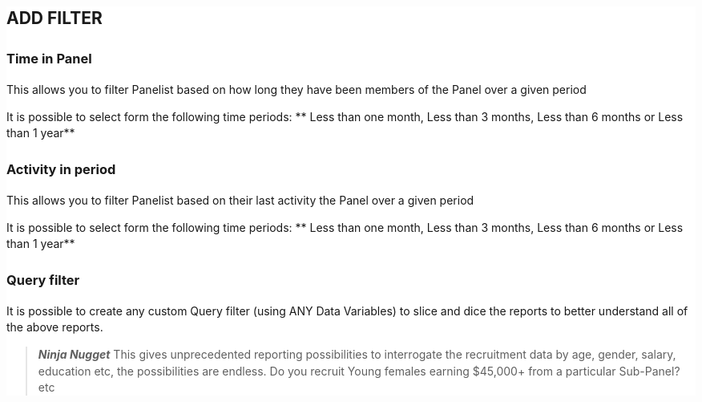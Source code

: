 
## ADD FILTER

### Time in Panel

This allows you to filter Panelist based on how long they have been members of the Panel over a given period

It is possible to select form the following time periods: ** Less than one month, Less than 3 months, Less than 6 months or Less than 1 year**

### Activity in period

This allows you to filter Panelist based on their last activity the Panel over a given period

It is possible to select form the following time periods: ** Less than one month, Less than 3 months, Less than 6 months or Less than 1 year**

### Query filter

It is possible to create any custom Query filter (using ANY Data Variables) to slice and dice the reports to better understand all of the above reports.

>**_Ninja Nugget_** This gives unprecedented reporting possibilities to interrogate the recruitment data by age, gender, salary, education etc, the possibilities are endless. Do you recruit Young females earning $45,000+ from a particular Sub-Panel? etc